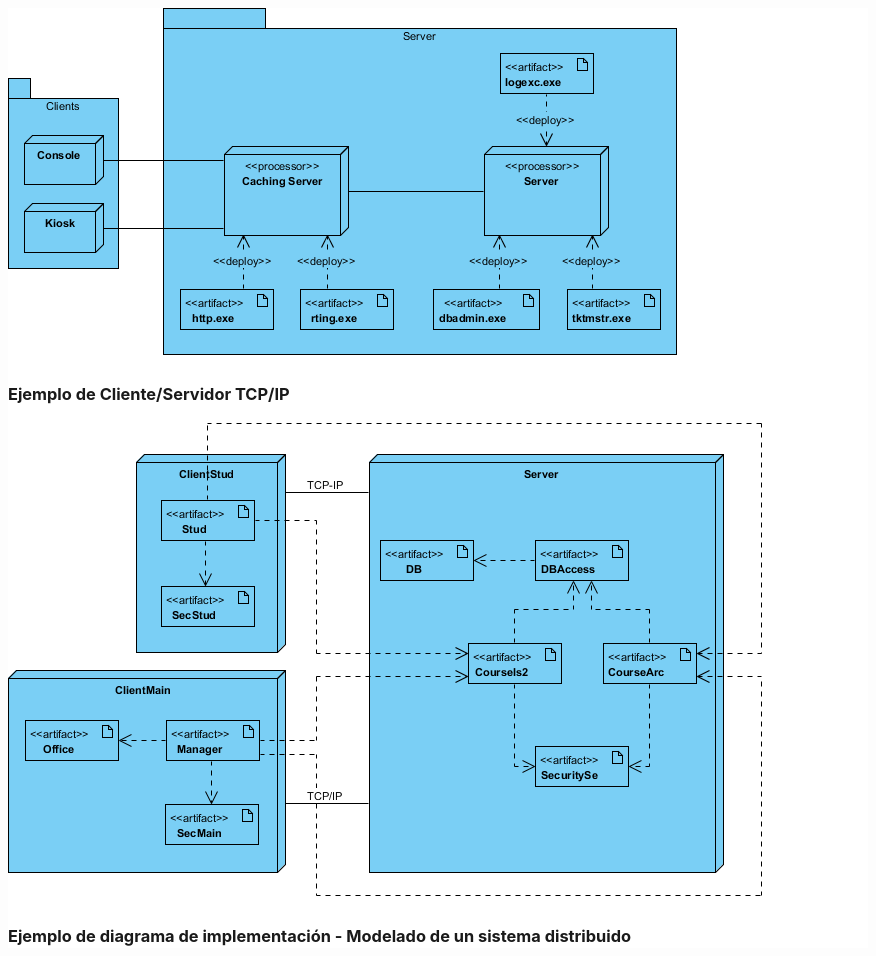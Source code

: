 ![UD04](images/ud04.png)

### Ejemplo de Cliente/Servidor TCP/IP

![UD05](images/ud05.png)

### Ejemplo de diagrama de implementación - Modelado de un sistema distribuido
